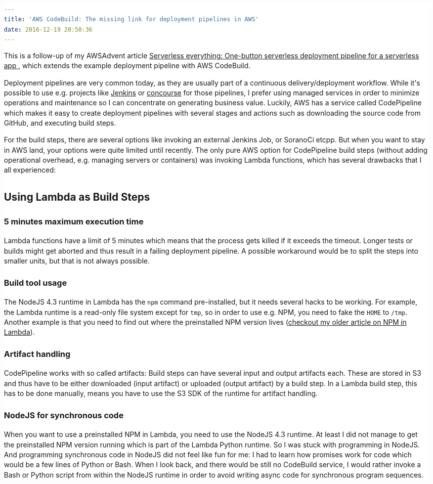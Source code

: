 ```yaml
---
title: 'AWS CodeBuild: The missing link for deployment pipelines in AWS'
date: 2016-12-19 20:50:36
---
```



This is a follow-up of my AWSAdvent article [Serverless everything: One-button serverless deployment pipeline for a serverless app
](https://www.awsadvent.com/2016/12/14/serverless-everything-one-button-serverless-deployment-pipeline-for-a-serverless-app/), which extends the example deployment pipeline with AWS CodeBuild.

Deployment pipelines are very common today, as they are usually part of a continuous delivery/deployment workflow. While it's possible to use e.g. projects like [Jenkins](https://jenkins.io/) or [concourse](https://concourse.ci/) for those pipelines, I prefer using managed services in order to minimize operations and maintenance so I can concentrate on generating business value. Luckily, AWS has a service called CodePipeline which makes it easy to create deployment pipelines with several stages and actions such as downloading the source code from GitHub, and executing build steps.

For the build steps, there are several options like invoking an external Jenkins Job, or SoranoCi etcpp. But when you want to stay in AWS land, your options were quite limited until recently. The only pure AWS option for CodePipeline build steps (without adding operational overhead, e.g. managing servers or containers) was invoking Lambda functions, which has several drawbacks that I all experienced:
 
## Using Lambda as Build Steps

### 5 minutes maximum execution time
Lambda functions have a limit of 5 minutes which means that the process gets killed if it exceeds the timeout. Longer tests or builds might get aborted and thus result in a failing deployment pipeline. A possible workaround would be to split the steps into smaller units, but that is not always possible. 

### Build tool usage

The NodeJS 4.3 runtime in Lambda has the `npm` command pre-installed, but it needs several hacks to be working. For example, the Lambda runtime is a read-only file system except for `tmp`, so in order to use e.g. NPM, you need to fake the `HOME` to `/tmp`. Another example is that you need to find out where the preinstalled NPM version lives ([checkout my older article on NPM in Lambda](https://www.ruempler.eu/2016/07/18/how-to-install-and-use-a-newer-version-3-x-of-npm-on-aws-lambda/)).

### Artifact handling

CodePipeline works with so called artifacts: Build steps can have several input and output artifacts each. These are stored in S3 and thus have to be either downloaded (input artifact) or uploaded (output artifact) by a build step. In a Lambda build step, this has to be done manually, means you have to use the S3 SDK of the runtime for artifact handling.

### NodeJS for synchronous code

When you want to use a preinstalled NPM in Lambda, you need to use the NodeJS 4.3 runtime. At least I did not manage to get the preinstalled NPM version running which is part of the Lambda Python runtime. So I was stuck with programming in NodeJS. And programming synchronous code in NodeJS did not feel like fun for me: I had to learn how promises work for code which would be a few lines of Python or Bash. When I look back, and there would be still no CodeBuild service, I would rather invoke a Bash or Python script from within the NodeJS runtime in order to avoid writing async code for synchronous program sequences.
